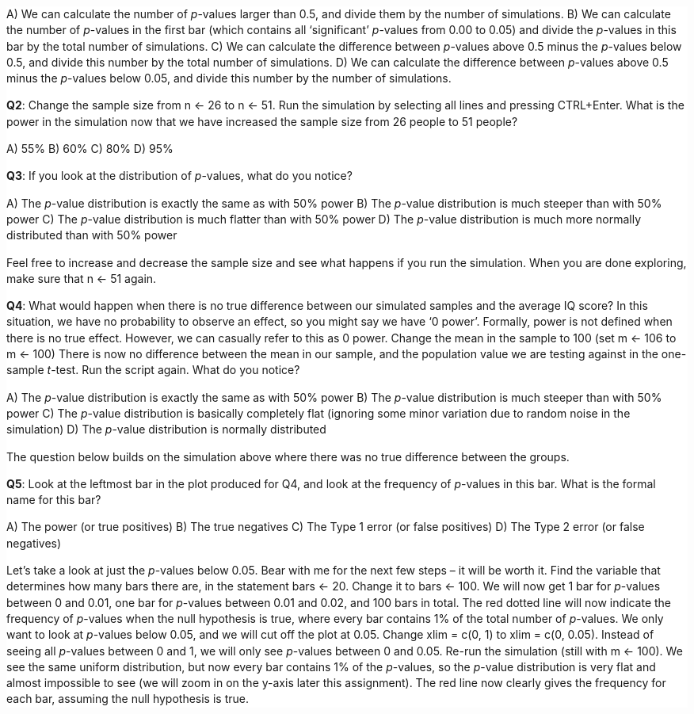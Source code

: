 A) We can calculate the number of *p*-values larger than 0.5, and divide them by the number of simulations.
B) We can calculate the number of *p*-values in the first bar (which contains all ‘significant’ *p*-values from 0.00 to 0.05) and divide the *p*-values in this bar by the total number of simulations.
C) We can calculate the difference between *p*-values above 0.5 minus the *p*-values below 0.5, and divide this number by the total number of simulations.
D) We can calculate the difference between *p*-values above 0.5 minus the *p*-values below 0.05, and divide this number by the number of simulations.

**Q2**: Change the sample size from n \<- 26 to n \<- 51. Run the simulation by selecting all lines and pressing CTRL+Enter. What is the power in the simulation now that we have increased the sample size from 26 people to 51 people?

A) 55% 
B) 60% 
C) 80%
D) 95%

**Q3**: If you look at the distribution of *p*-values, what do you notice?

A) The *p*-value distribution is exactly the same as with 50% power
B) The *p*-value distribution is much steeper than with 50% power
C) The *p*-value distribution is much flatter than with 50% power
D) The *p*-value distribution is much more normally distributed than with 50% power

Feel free to increase and decrease the sample size and see what happens if you run the simulation. When you are done exploring, make sure that n \<- 51 again.

**Q4**: What would happen when there is no true difference between our simulated samples and the average IQ score? In this situation, we have no probability to observe an effect, so you might say we have ‘0 power’. Formally, power is not defined when there is no true effect. However, we can casually refer to this as 0 power. Change the mean in the sample to 100 (set m \<- 106 to m \<- 100) There is now no difference between the mean in our sample, and the population value we are testing against in the one-sample *t*-test. Run the script again. What do you notice?

A) The *p*-value distribution is exactly the same as with 50% power
B) The *p*-value distribution is much steeper than with 50% power
C) The *p*-value distribution is basically completely flat (ignoring some minor variation due to random noise in the simulation)
D) The *p*-value distribution is normally distributed

The question below builds on the simulation above where there was no true difference between the groups.

**Q5**: Look at the leftmost bar in the plot produced for Q4, and look at the frequency of *p*-values in this bar. What is the formal name for this bar?

A) The power (or true positives)
B) The true negatives
C) The Type 1 error (or false positives)
D) The Type 2 error (or false negatives)

Let’s take a look at just the *p*-values below 0.05. Bear with me for the next few steps – it will be worth it. Find the variable that determines how many bars there are, in the statement bars \<- 20. Change it to bars \<- 100. We will now get 1 bar for *p*-values between 0 and 0.01, one bar for *p*-values between 0.01 and 0.02, and 100 bars in total. The red dotted line will now indicate the frequency of *p*-values when the null hypothesis is true, where every bar contains 1% of the total number of *p*-values. We only want to look at *p*-values below 0.05, and we will cut off the plot at 0.05. Change xlim = c(0, 1) to xlim = c(0, 0.05). Instead of seeing all *p*-values between 0 and 1, we will only see *p*-values between 0 and 0.05. Re-run the simulation (still with m \<- 100). We see the same uniform distribution, but now every bar contains 1% of the *p*-values, so the *p*-value distribution is very flat and almost impossible to see (we will zoom in on the y-axis later this assignment). The red line now clearly gives the frequency for each bar, assuming the null hypothesis is true.
